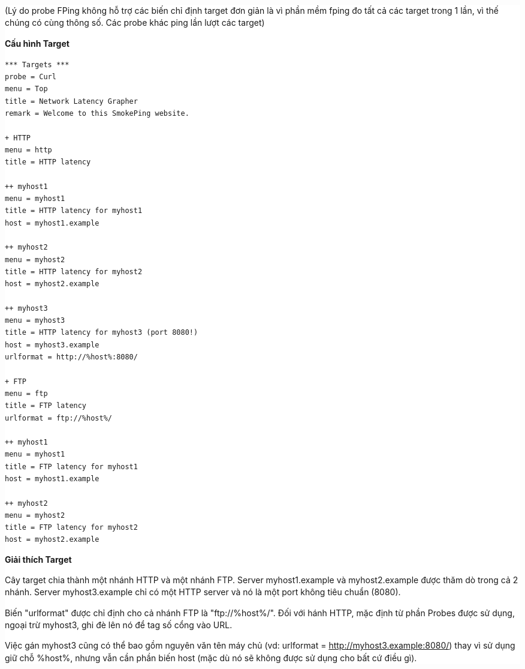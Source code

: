 (Lý do probe FPing không hỗ trợ các biến chỉ định target đơn giản là vì phần mềm fping đo tất cả các target trong 1 lần, vì thế chúng có cùng thông số. Các probe khác ping lần lượt các target)

**Cấu hình Target**

    *** Targets ***
    probe = Curl
    menu = Top
    title = Network Latency Grapher
    remark = Welcome to this SmokePing website.
    
    + HTTP
    menu = http
    title = HTTP latency 
    
    ++ myhost1
    menu = myhost1
    title = HTTP latency for myhost1
    host = myhost1.example
    
    ++ myhost2
    menu = myhost2
    title = HTTP latency for myhost2
    host = myhost2.example
    
    ++ myhost3
    menu = myhost3
    title = HTTP latency for myhost3 (port 8080!)
    host = myhost3.example
    urlformat = http://%host%:8080/
    
    + FTP
    menu = ftp
    title = FTP latency
    urlformat = ftp://%host%/
    
    ++ myhost1
    menu = myhost1
    title = FTP latency for myhost1
    host = myhost1.example
    
    ++ myhost2
    menu = myhost2
    title = FTP latency for myhost2
    host = myhost2.example

**Giải thích Target**

Cây target chia thành một nhánh HTTP và một nhánh FTP. Server myhost1.example và myhost2.example được thăm dò trong cả 2 nhánh. Server myhost3.example chỉ có một HTTP server và nó là một port không tiêu chuẩn (8080).

Biến "urlformat" được chỉ định cho cả nhánh FTP là "ftp://%host%/". Đối với hánh HTTP, mặc định từ phần Probes được sử dụng, ngoại trừ myhost3, ghi đè lên nó để tag số cổng vào URL.

Việc gán myhost3 cũng có thể bao gồm nguyên văn tên máy chủ (vd: urlformat = http://myhost3.example:8080/) thay vì sử dụng giữ chỗ %host%, nhưng vẫn cần phần biến host (mặc dù nó sẽ không được sử dụng cho bất cứ điều gì).
